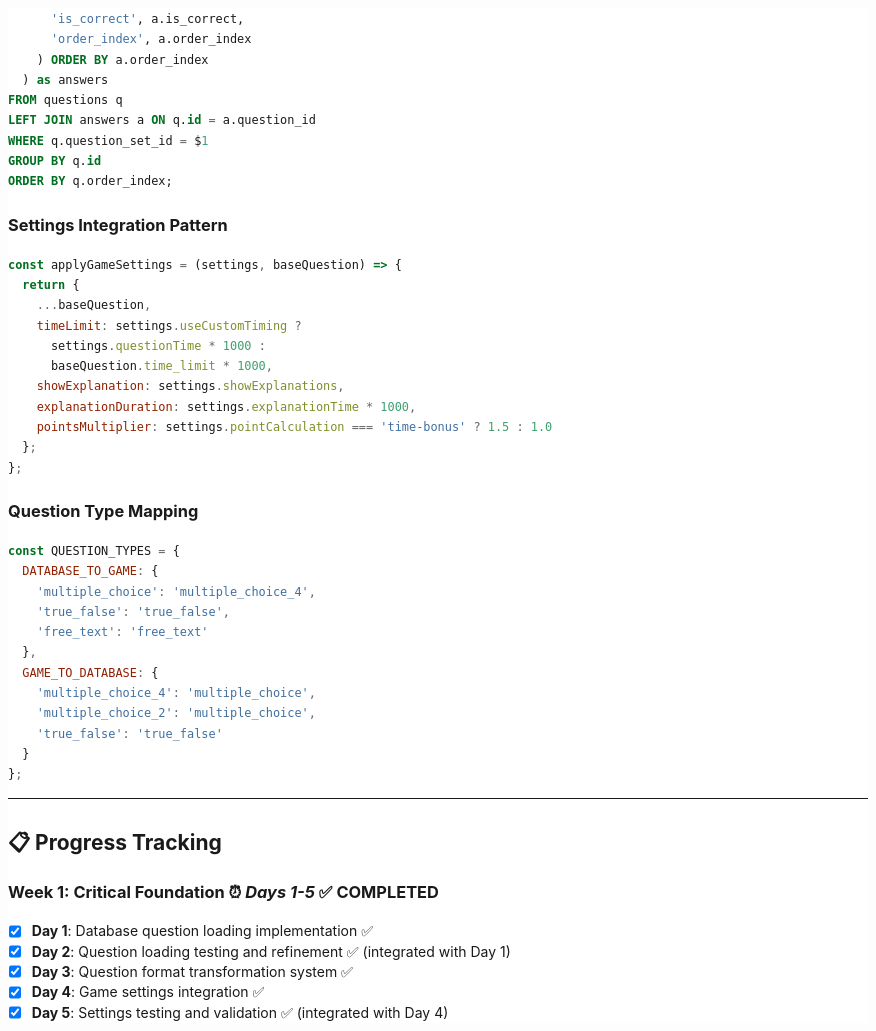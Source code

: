 ```sql
      'is_correct', a.is_correct,
      'order_index', a.order_index
    ) ORDER BY a.order_index
  ) as answers
FROM questions q
LEFT JOIN answers a ON q.id = a.question_id
WHERE q.question_set_id = $1
GROUP BY q.id
ORDER BY q.order_index;
```

### Settings Integration Pattern
```javascript
const applyGameSettings = (settings, baseQuestion) => {
  return {
    ...baseQuestion,
    timeLimit: settings.useCustomTiming ? 
      settings.questionTime * 1000 : 
      baseQuestion.time_limit * 1000,
    showExplanation: settings.showExplanations,
    explanationDuration: settings.explanationTime * 1000,
    pointsMultiplier: settings.pointCalculation === 'time-bonus' ? 1.5 : 1.0
  };
};
```

### Question Type Mapping
```javascript
const QUESTION_TYPES = {
  DATABASE_TO_GAME: {
    'multiple_choice': 'multiple_choice_4',
    'true_false': 'true_false',
    'free_text': 'free_text'
  },
  GAME_TO_DATABASE: {
    'multiple_choice_4': 'multiple_choice',
    'multiple_choice_2': 'multiple_choice',
    'true_false': 'true_false'
  }
};
```

---

## 📋 Progress Tracking

### Week 1: Critical Foundation ⏰ *Days 1-5* ✅ COMPLETED
- [x] **Day 1**: Database question loading implementation ✅
- [x] **Day 2**: Question loading testing and refinement ✅ (integrated with Day 1)
- [x] **Day 3**: Question format transformation system ✅ 
- [x] **Day 4**: Game settings integration ✅
- [x] **Day 5**: Settings testing and validation ✅ (integrated with Day 4)
